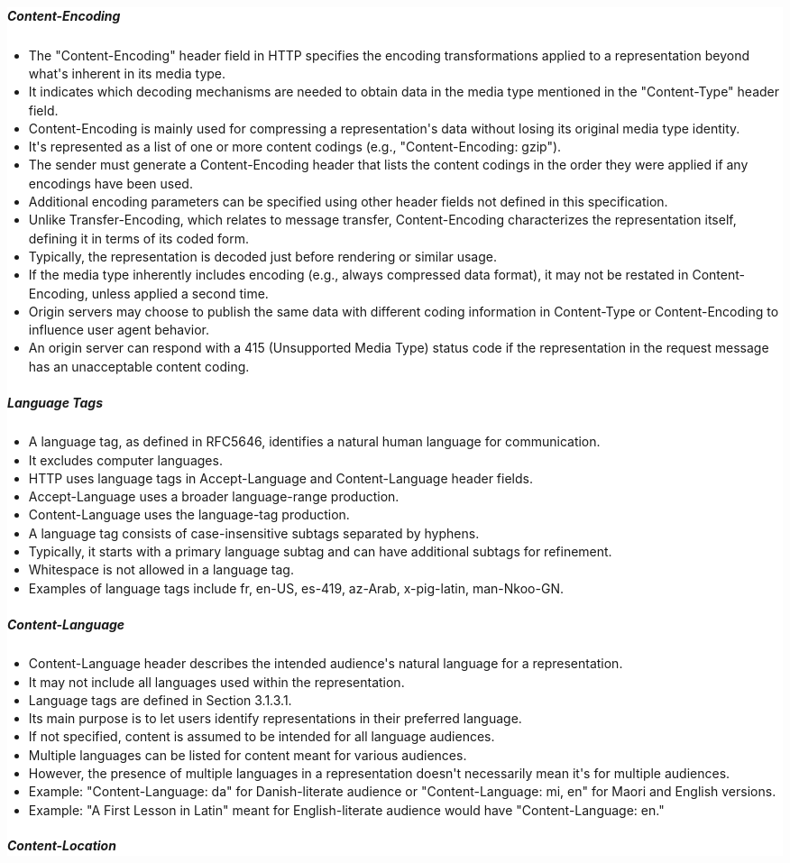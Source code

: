 ##### Content-Encoding

- The "Content-Encoding" header field in HTTP specifies the encoding transformations applied to a representation beyond what's inherent in its media type.
- It indicates which decoding mechanisms are needed to obtain data in the media type mentioned in the "Content-Type" header field.
- Content-Encoding is mainly used for compressing a representation's data without losing its original media type identity.
- It's represented as a list of one or more content codings (e.g., "Content-Encoding: gzip").
- The sender must generate a Content-Encoding header that lists the content codings in the order they were applied if any encodings have been used.
- Additional encoding parameters can be specified using other header fields not defined in this specification.
- Unlike Transfer-Encoding, which relates to message transfer, Content-Encoding characterizes the representation itself, defining it in terms of its coded form.
- Typically, the representation is decoded just before rendering or similar usage.
- If the media type inherently includes encoding (e.g., always compressed data format), it may not be restated in Content-Encoding, unless applied a second time.
- Origin servers may choose to publish the same data with different coding information in Content-Type or Content-Encoding to influence user agent behavior.
- An origin server can respond with a 415 (Unsupported Media Type) status code if the representation in the request message has an unacceptable content coding.

##### Language Tags

- A language tag, as defined in RFC5646, identifies a natural human language for communication.
- It excludes computer languages.
- HTTP uses language tags in Accept-Language and Content-Language header fields.
- Accept-Language uses a broader language-range production.
- Content-Language uses the language-tag production.
- A language tag consists of case-insensitive subtags separated by hyphens.
- Typically, it starts with a primary language subtag and can have additional subtags for refinement.
- Whitespace is not allowed in a language tag.
- Examples of language tags include fr, en-US, es-419, az-Arab, x-pig-latin, man-Nkoo-GN.

##### Content-Language

- Content-Language header describes the intended audience's natural language for a representation.
- It may not include all languages used within the representation.
- Language tags are defined in Section 3.1.3.1.
- Its main purpose is to let users identify representations in their preferred language.
- If not specified, content is assumed to be intended for all language audiences.
- Multiple languages can be listed for content meant for various audiences.
- However, the presence of multiple languages in a representation doesn't necessarily mean it's for multiple audiences.
- Example: "Content-Language: da" for Danish-literate audience or "Content-Language: mi, en" for Maori and English versions.
- Example: "A First Lesson in Latin" meant for English-literate audience would have "Content-Language: en."

##### Content-Location
